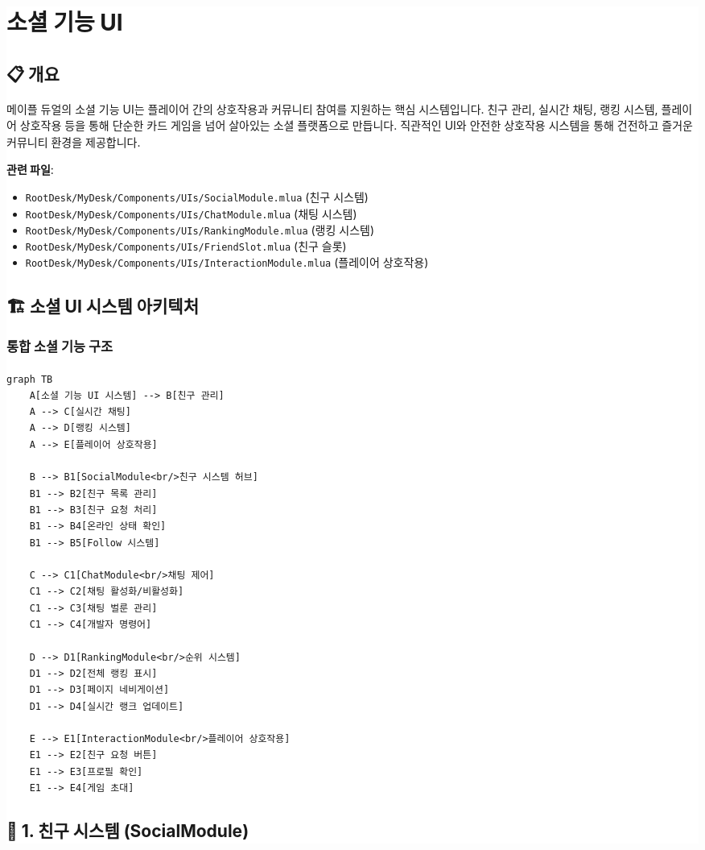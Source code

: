 # 소셜 기능 UI

## 📋 개요

메이플 듀얼의 소셜 기능 UI는 플레이어 간의 상호작용과 커뮤니티 참여를 지원하는 핵심 시스템입니다. 친구 관리, 실시간 채팅, 랭킹 시스템, 플레이어 상호작용 등을 통해 단순한 카드 게임을 넘어 살아있는 소셜 플랫폼으로 만듭니다. 직관적인 UI와 안전한 상호작용 시스템을 통해 건전하고 즐거운 커뮤니티 환경을 제공합니다.

**관련 파일**: 
- `RootDesk/MyDesk/Components/UIs/SocialModule.mlua` (친구 시스템)
- `RootDesk/MyDesk/Components/UIs/ChatModule.mlua` (채팅 시스템)
- `RootDesk/MyDesk/Components/UIs/RankingModule.mlua` (랭킹 시스템)
- `RootDesk/MyDesk/Components/UIs/FriendSlot.mlua` (친구 슬롯)
- `RootDesk/MyDesk/Components/UIs/InteractionModule.mlua` (플레이어 상호작용)

## 🏗️ 소셜 UI 시스템 아키텍처

### 통합 소셜 기능 구조

```mermaid
graph TB
    A[소셜 기능 UI 시스템] --> B[친구 관리]
    A --> C[실시간 채팅]
    A --> D[랭킹 시스템]
    A --> E[플레이어 상호작용]
    
    B --> B1[SocialModule<br/>친구 시스템 허브]
    B1 --> B2[친구 목록 관리]
    B1 --> B3[친구 요청 처리]
    B1 --> B4[온라인 상태 확인]
    B1 --> B5[Follow 시스템]
    
    C --> C1[ChatModule<br/>채팅 제어]
    C1 --> C2[채팅 활성화/비활성화]
    C1 --> C3[채팅 벌룬 관리]
    C1 --> C4[개발자 명령어]
    
    D --> D1[RankingModule<br/>순위 시스템]
    D1 --> D2[전체 랭킹 표시]
    D1 --> D3[페이지 네비게이션]
    D1 --> D4[실시간 랭크 업데이트]
    
    E --> E1[InteractionModule<br/>플레이어 상호작용]
    E1 --> E2[친구 요청 버튼]
    E1 --> E3[프로필 확인]
    E1 --> E4[게임 초대]
```

## 👥 1. 친구 시스템 (SocialModule)
